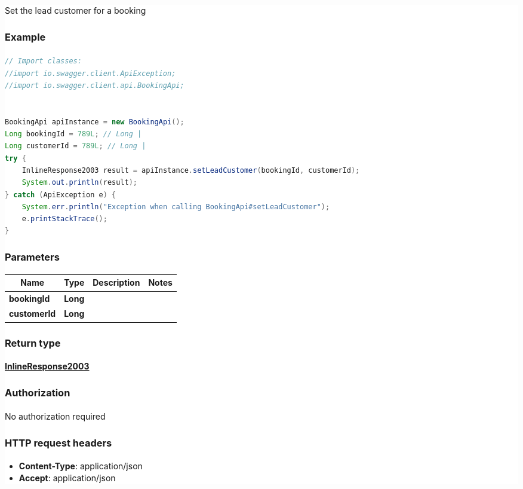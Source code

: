 Set the lead customer for a booking

### Example
```java
// Import classes:
//import io.swagger.client.ApiException;
//import io.swagger.client.api.BookingApi;


BookingApi apiInstance = new BookingApi();
Long bookingId = 789L; // Long | 
Long customerId = 789L; // Long | 
try {
    InlineResponse2003 result = apiInstance.setLeadCustomer(bookingId, customerId);
    System.out.println(result);
} catch (ApiException e) {
    System.err.println("Exception when calling BookingApi#setLeadCustomer");
    e.printStackTrace();
}
```

### Parameters

Name | Type | Description  | Notes
------------- | ------------- | ------------- | -------------
 **bookingId** | **Long**|  |
 **customerId** | **Long**|  |

### Return type

[**InlineResponse2003**](InlineResponse2003.md)

### Authorization

No authorization required

### HTTP request headers

 - **Content-Type**: application/json
 - **Accept**: application/json

